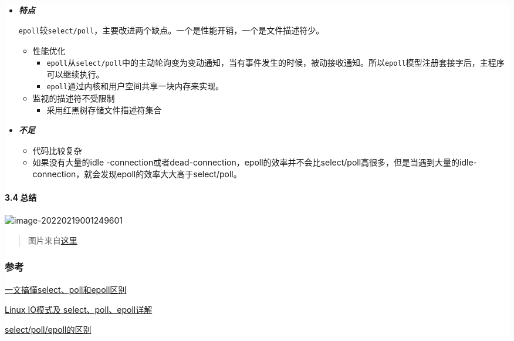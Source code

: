 - ***特点***

  ​	`epoll`较`select/poll`，主要改进两个缺点。一个是性能开销，一个是文件描述符少。

  - 性能优化
    - `epoll`从`select/poll`中的主动轮询变为变动通知，当有事件发生的时候，被动接收通知。所以`epoll`模型注册套接字后，主程序可以继续执行。
    - `epoll`通过内核和用户空间共享一块内存来实现。
  - 监视的描述符不受限制
    - 采用红黑树存储文件描述符集合

- ***不足***
  - 代码比较复杂
  - 如果没有大量的idle -connection或者dead-connection，epoll的效率并不会比select/poll高很多，但是当遇到大量的idle- connection，就会发现epoll的效率大大高于select/poll。

#### 3.4 总结

![image-20220219001249601](https://s2.loli.net/2022/02/19/ApTbgqxUoIzhOPv.png)

> 图片来自[这里](https://juejin.cn/post/6931543528971436046)

### 参考

[一文搞懂select、poll和epoll区别](https://zhuanlan.zhihu.com/p/272891398)

[Linux IO模式及 select、poll、epoll详解](https://segmentfault.com/a/1190000003063859)

[select/poll/epoll的区别](https://www.cnblogs.com/aspirant/p/9166944.html)
